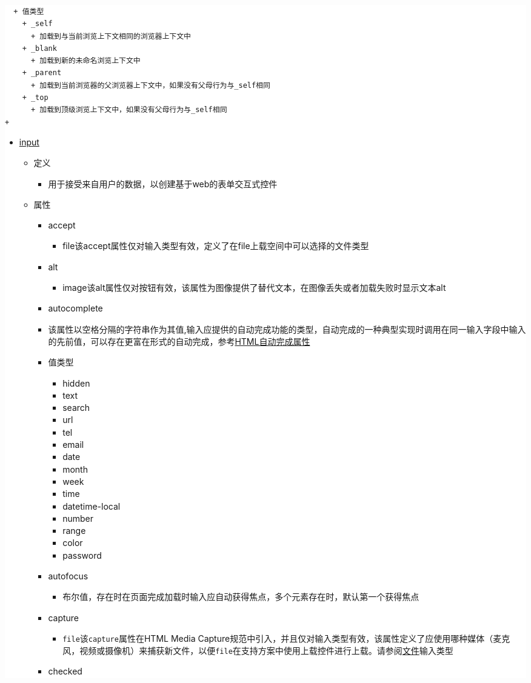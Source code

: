       + 值类型
        + _self
          + 加载到与当前浏览上下文相同的浏览器上下文中
        + _blank
          + 加载到新的未命名浏览上下文中
        + _parent
          + 加载到当前浏览器的父浏览器上下文中，如果没有父母行为与_self相同
        + _top
          + 加载到顶级浏览上下文中，如果没有父母行为与_self相同
    + 

+ [input](https://developer.mozilla.org/en-US/docs/Web/HTML/Element/input)

  + 定义

    + 用于接受来自用户的数据，以创建基于web的表单交互式控件

  + 属性

    + accept

      + file该accept属性仅对输入类型有效，定义了在file上载空间中可以选择的文件类型

    + alt

      + image该alt属性仅对按钮有效，该属性为图像提供了替代文本，在图像丢失或者加载失败时显示文本alt

    +  autocomplete

      + 该属性以空格分隔的字符串作为其值,输入应提供的自动完成功能的类型，自动完成的一种典型实现时调用在同一输入字段中输入的先前值，可以存在更富在形式的自动完成，参考[HTML自动完成属性](https://developer.mozilla.org/en-US/docs/Web/HTML/Attributes/autocomplete)
      + 值类型
        + hidden
        + text
        + search
        + url
        + tel
        + email
        + date
        + month
        + week
        + time
        + datetime-local
        + number
        + range
        + color
        + password

    + autofocus

      + 布尔值，存在时在页面完成加载时输入应自动获得焦点，多个元素存在时，默认第一个获得焦点

    + capture

      + `file`该`capture`属性在HTML Media Capture规范中引入，并且仅对输入类型有效，该属性定义了应使用哪种媒体（麦克风，视频或摄像机）来捕获新文件，以便`file`在支持方案中使用上载控件进行上载。请参阅[文件](https://developer.mozilla.org/en-US/docs/Web/HTML/Element/input/file)输入类型

    + checked
